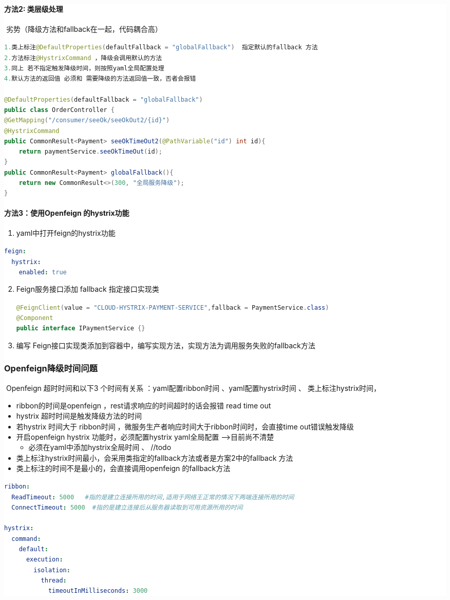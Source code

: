 
#### 方法2: 类层级处理

​	劣势（降级方法和fallback在一起，代码耦合高）

```java
1.类上标注@DefaultProperties(defaultFallback = "globalFallback")  指定默认的fallback 方法
2.方法标注@HystrixCommand ，降级会调用默认的方法
3.同上 若不指定触发降级时间，则按照yaml全局配置处理
4.默认方法的返回值 必须和 需要降级的方法返回值一致，否者会报错

@DefaultProperties(defaultFallback = "globalFallback")
public class OrderController {
@GetMapping("/consumer/seeOk/seeOkOut2/{id}")
@HystrixCommand
public CommonResult<Payment> seeOkTimeOut2(@PathVariable("id") int id){
    return paymentService.seeOkTimeOut(id);
}
public CommonResult<Payment> globalFallback(){
    return new CommonResult<>(300, "全局服务降级");
}
```

#### 方法3：使用Openfeign 的hystrix功能

1.   yaml中打开feign的hystrix功能

   ```yaml
   feign:
     hystrix:
       enabled: true
   ```

2. Feign服务接口添加 fallback 指定接口实现类

   ```java
   @FeignClient(value = "CLOUD-HYSTRIX-PAYMENT-SERVICE",fallback = PaymentService.class) 
   @Component
   public interface IPaymentService {}
   ```

3. 编写 Feign接口实现类添加到容器中，编写实现方法，实现方法为调用服务失败的fallback方法

### Openfeign降级时间问题

​		Openfeign 超时时间和以下3 个时间有关系 ：yaml配置ribbon时间 、yaml配置hystrix时间 、 类上标注hystrix时间，      

- ribbon的时间是openfeign ，rest请求响应的时间超时的话会报错 read time out
- hystrix 超时时间是触发降级方法的时间  
- 若hystrix 时间大于 ribbon时间 ，微服务生产者响应时间大于ribbon时间时，会直接time out错误触发降级
- 开启openfeign hystrix 功能时，必须配置hystrix yaml全局配置 -->目前尚不清楚
  - 必须在yaml中添加hystrix全局时间 、 //todo
- 类上标注hystrix时间最小，会采用类指定的fallback方法或者是方案2中的fallback 方法
- 类上标注的时间不是最小的，会直接调用openfeign 的fallback方法

```yaml
ribbon:
  ReadTimeout: 5000   #指的是建立连接所用的时间,适用于网络王正常的情况下两端连接所用的时间
  ConnectTimeout: 5000  #指的是建立连接后从服务器读取到可用资源所用的时间

hystrix:
  command:
    default:
      execution:
        isolation:
          thread:
            timeoutInMilliseconds: 3000
```
